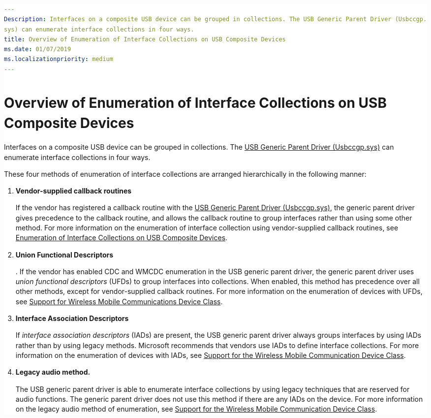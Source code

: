 ```yaml
---
Description: Interfaces on a composite USB device can be grouped in collections. The USB Generic Parent Driver (Usbccgp.sys) can enumerate interface collections in four ways.
title: Overview of Enumeration of Interface Collections on USB Composite Devices
ms.date: 01/07/2019
ms.localizationpriority: medium
---
```


# Overview of Enumeration of Interface Collections on USB Composite Devices


Interfaces on a composite USB device can be grouped in collections. The [USB Generic Parent Driver (Usbccgp.sys)](usb-common-class-generic-parent-driver.md) can enumerate interface collections in four ways.

These four methods of enumeration of interface collections are arranged hierarchically in the following manner:

1.  **Vendor-supplied callback routines**

    If the vendor has registered a callback routine with the [USB Generic Parent Driver (Usbccgp.sys)](usb-common-class-generic-parent-driver.md), the generic parent driver gives precedence to the callback routine, and allows the callback routine to group interfaces rather than using some other method. For more information on the enumeration of interface collection using vendor-supplied callback routines, see [Enumeration of Interface Collections on USB Composite Devices](support-for-interface-collections.md).

2.  **Union Functional Descriptors**

    . If the vendor has enabled CDC and WMCDC enumeration in the USB generic parent driver, the generic parent driver uses *union functional descriptors* (UFDs) to group interfaces into collections. When enabled, this method has precedence over all other methods, except for vendor-supplied callback routines. For more information on the enumeration of devices with UFDs, see [Support for Wireless Mobile Communications Device Class](support-for-the-wireless-mobile-communication-device-class--wmcdc-.md).

3.  **Interface Association Descriptors**

    If *interface association descriptors* (IADs) are present, the USB generic parent driver always groups interfaces by using IADs rather than by using legacy methods. Microsoft recommends that vendors use IADs to define interface collections. For more information on the enumeration of devices with IADs, see [Support for the Wireless Mobile Communication Device Class](support-for-the-wireless-mobile-communication-device-class--wmcdc-.md).

4.  **Legacy audio method.**

    The USB generic parent driver is able to enumerate interface collections by using legacy techniques that are reserved for audio functions. The generic parent driver does not use this method if there are any IADs on the device. For more information on the legacy audio method of enumeration, see [Support for the Wireless Mobile Communication Device Class](support-for-the-wireless-mobile-communication-device-class--wmcdc-.md).

